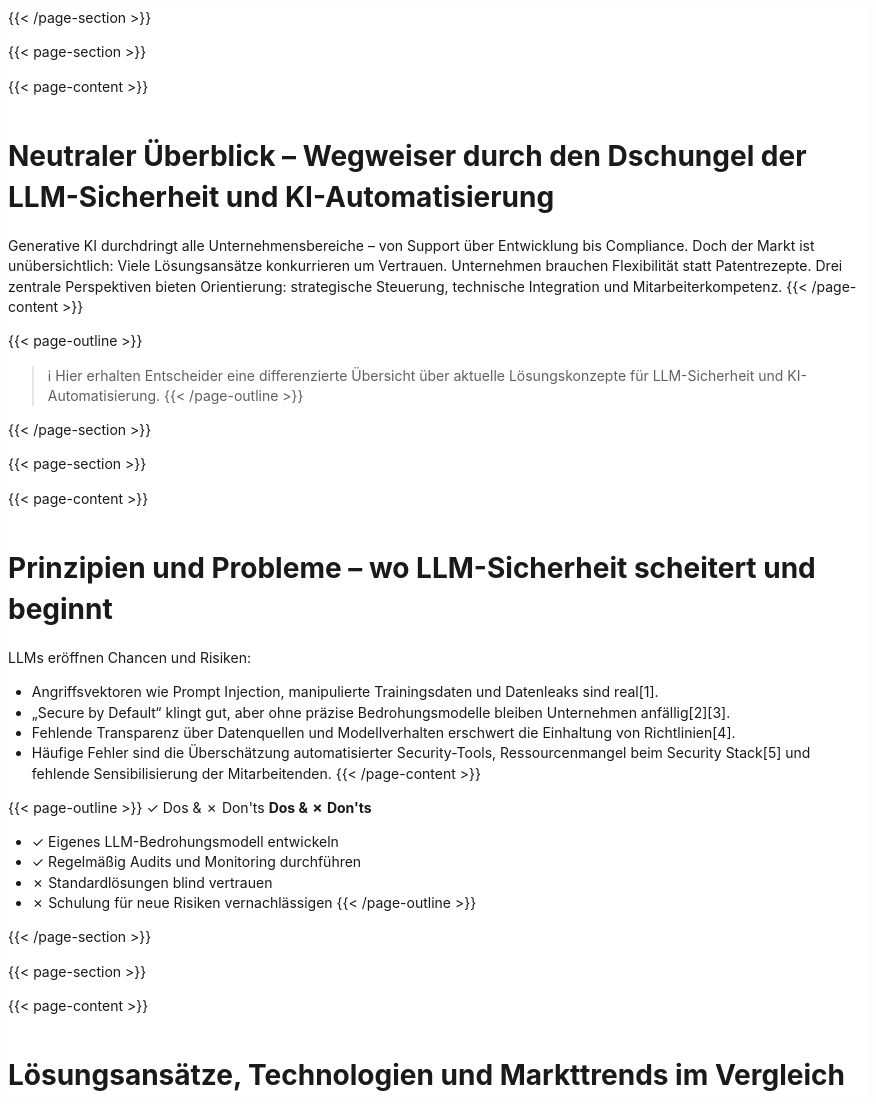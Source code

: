 {{< /page-section >}}

{{< page-section >}}

{{< page-content >}}
# Neutraler Überblick – Wegweiser durch den Dschungel der LLM-Sicherheit und KI-Automatisierung

Generative KI durchdringt alle Unternehmensbereiche – von Support über Entwicklung bis Compliance. Doch der Markt ist unübersichtlich: Viele Lösungsansätze konkurrieren um Vertrauen. Unternehmen brauchen Flexibilität statt Patentrezepte. Drei zentrale Perspektiven bieten Orientierung: strategische Steuerung, technische Integration und Mitarbeiterkompetenz.
{{< /page-content >}}

{{< page-outline >}}
> ℹ️ Hier erhalten Entscheider eine differenzierte Übersicht über aktuelle Lösungskonzepte für LLM-Sicherheit und KI-Automatisierung.
{{< /page-outline >}}

{{< /page-section >}}

{{< page-section >}}

{{< page-content >}}
# Prinzipien und Probleme – wo LLM-Sicherheit scheitert und beginnt

LLMs eröffnen Chancen und Risiken:
- Angriffsvektoren wie Prompt Injection, manipulierte Trainingsdaten und Datenleaks sind real[1].
- „Secure by Default“ klingt gut, aber ohne präzise Bedrohungsmodelle bleiben Unternehmen anfällig[2][3].
- Fehlende Transparenz über Datenquellen und Modellverhalten erschwert die Einhaltung von Richtlinien[4].
- Häufige Fehler sind die Überschätzung automatisierter Security-Tools, Ressourcenmangel beim Security Stack[5] und fehlende Sensibilisierung der Mitarbeitenden.
{{< /page-content >}}

{{< page-outline >}}
✓ Dos & ✗ Don'ts
**Dos & ✗ Don'ts**
- ✓ Eigenes LLM-Bedrohungsmodell entwickeln
- ✓ Regelmäßig Audits und Monitoring durchführen
- ✗ Standardlösungen blind vertrauen
- ✗ Schulung für neue Risiken vernachlässigen
{{< /page-outline >}}

{{< /page-section >}}

{{< page-section >}}

{{< page-content >}}
# Lösungsansätze, Technologien und Markttrends im Vergleich
